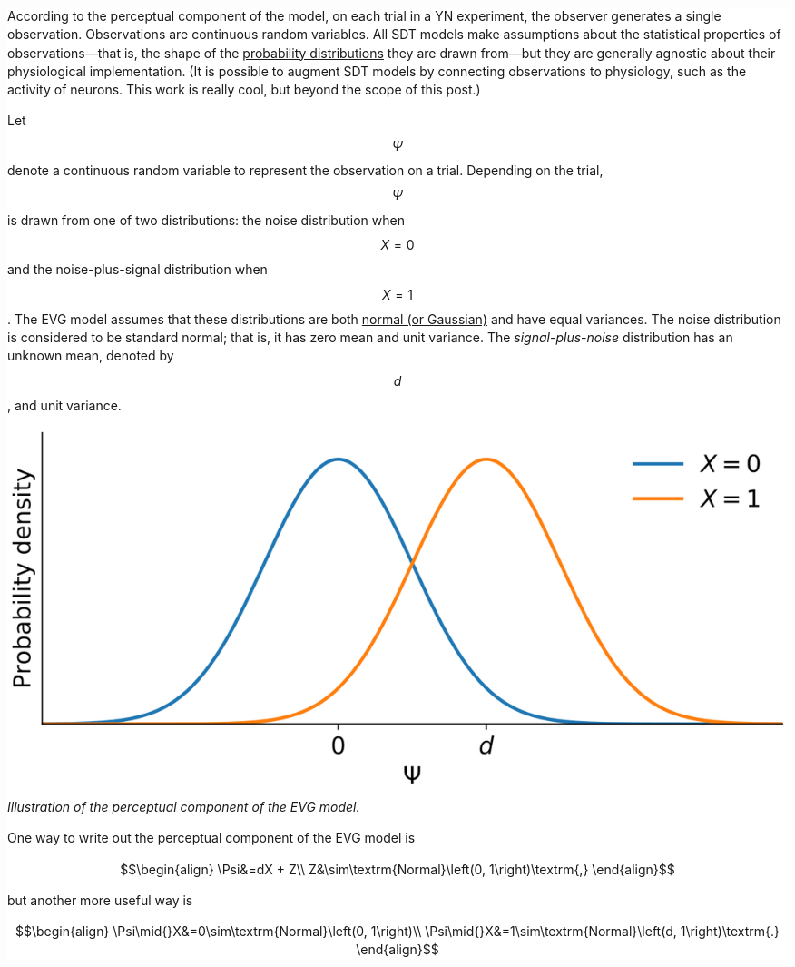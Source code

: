 According to the perceptual component of the model, on each trial in a YN experiment,
the observer generates a single observation. Observations are continuous random variables.
All SDT models make assumptions about the statistical properties of observations—that is,
the shape of the [probability distributions](https://en.wikipedia.org/wiki/Probability_distribution)
they are drawn from—but they are generally agnostic about their physiological
implementation. (It is possible to augment SDT models by connecting observations to
physiology, such as the activity of neurons. This work is really cool, but beyond the
scope of this post.)

Let $$\Psi$$ denote a continuous random variable to represent the observation on a trial.
Depending on the trial, $$\Psi$$ is drawn from one of two distributions: the noise
distribution when $$X=0$$ and the noise-plus-signal distribution when $$X=1$$. The EVG
model assumes that these distributions are both [normal (or Gaussian)](https://en.m.wikipedia.org/wiki/Normal_distribution)
and have equal variances. The noise distribution is considered to be standard normal; that is,
it has zero mean and unit variance. The _signal-plus-noise_  distribution has an unknown
mean, denoted by $$d$$, and unit variance.

![](/assets/images/sdt-evg-perceptual.svg)
*Illustration of the perceptual component of the EVG model.*

One way to write out the perceptual component of the EVG model is

$$\begin{align}
\Psi&=dX + Z\\
Z&\sim\textrm{Normal}\left(0, 1\right)\textrm{,}
\end{align}$$

but another more useful way is 

$$\begin{align}
\Psi\mid{}X&=0\sim\textrm{Normal}\left(0, 1\right)\\
\Psi\mid{}X&=1\sim\textrm{Normal}\left(d, 1\right)\textrm{.}
\end{align}$$
